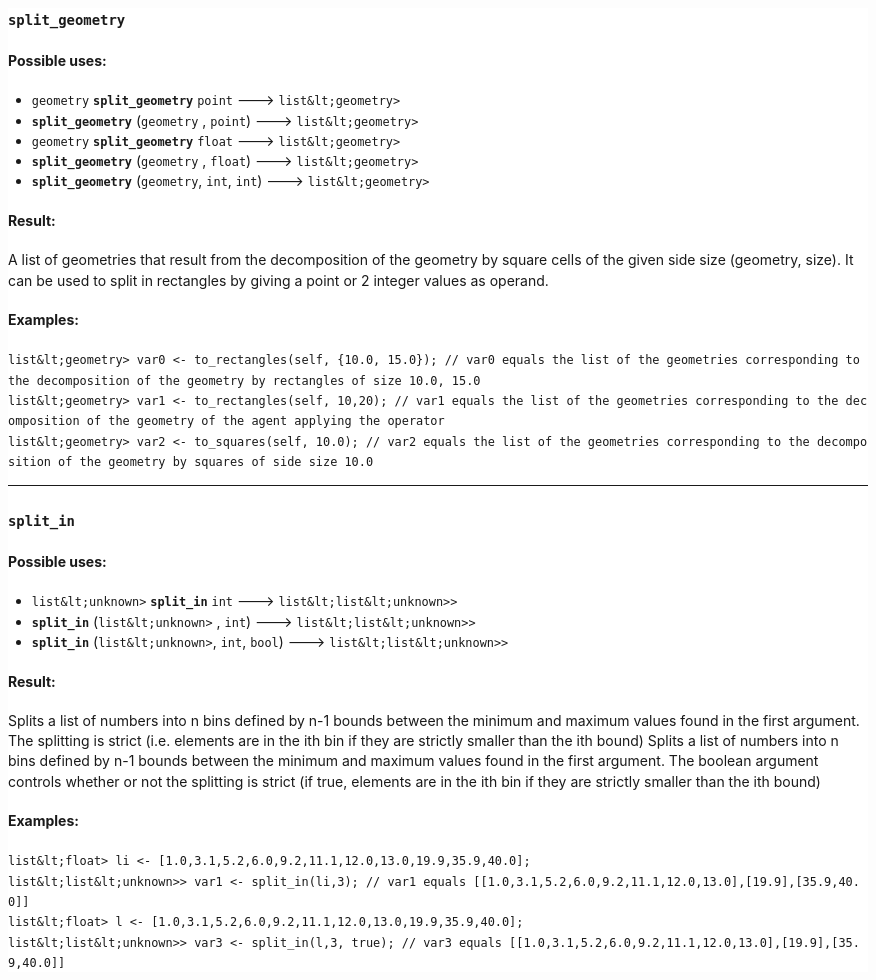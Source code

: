 



### `split_geometry`

#### Possible uses: 
  * `geometry` **`split_geometry`** `point` --->  `list&lt;geometry>`
  * **`split_geometry`** (`geometry` , `point`) --->  `list&lt;geometry>`
  * `geometry` **`split_geometry`** `float` --->  `list&lt;geometry>`
  * **`split_geometry`** (`geometry` , `float`) --->  `list&lt;geometry>`
  * **`split_geometry`** (`geometry`, `int`, `int`) --->  `list&lt;geometry>` 

#### Result: 
A list of geometries that result from the decomposition of the geometry by square cells of the given side size (geometry, size). It can be used to split in rectangles by giving a point or 2 integer values as operand.

#### Examples: 
``` 
list&lt;geometry> var0 <- to_rectangles(self, {10.0, 15.0}); // var0 equals the list of the geometries corresponding to the decomposition of the geometry by rectangles of size 10.0, 15.0 
list&lt;geometry> var1 <- to_rectangles(self, 10,20); // var1 equals the list of the geometries corresponding to the decomposition of the geometry of the agent applying the operator 
list&lt;geometry> var2 <- to_squares(self, 10.0); // var2 equals the list of the geometries corresponding to the decomposition of the geometry by squares of side size 10.0
```
  
    	
----





### `split_in`

#### Possible uses: 
  * `list&lt;unknown>` **`split_in`** `int` --->  `list&lt;list&lt;unknown>>`
  * **`split_in`** (`list&lt;unknown>` , `int`) --->  `list&lt;list&lt;unknown>>`
  * **`split_in`** (`list&lt;unknown>`, `int`, `bool`) --->  `list&lt;list&lt;unknown>>` 

#### Result: 
Splits a list of numbers into n bins defined by n-1 bounds between the minimum and maximum values found in the first argument. The splitting is strict (i.e. elements are in the ith bin if they are strictly smaller than the ith bound)
Splits a list of numbers into n bins defined by n-1 bounds between the minimum and maximum values found in the first argument. The boolean argument controls whether or not the splitting is  strict (if true, elements are in the ith bin if they are strictly smaller than the ith bound)

#### Examples: 
``` 
list&lt;float> li <- [1.0,3.1,5.2,6.0,9.2,11.1,12.0,13.0,19.9,35.9,40.0]; 
list&lt;list&lt;unknown>> var1 <- split_in(li,3); // var1 equals [[1.0,3.1,5.2,6.0,9.2,11.1,12.0,13.0],[19.9],[35.9,40.0]] 
list&lt;float> l <- [1.0,3.1,5.2,6.0,9.2,11.1,12.0,13.0,19.9,35.9,40.0]; 
list&lt;list&lt;unknown>> var3 <- split_in(l,3, true); // var3 equals [[1.0,3.1,5.2,6.0,9.2,11.1,12.0,13.0],[19.9],[35.9,40.0]]
```
      